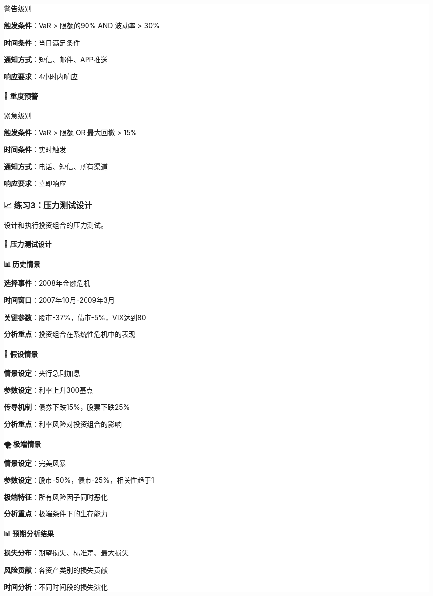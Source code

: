 <span class="status-label">警告级别</span>
</div>
<div class="status-content">
<p><strong>触发条件</strong>：VaR > 限额的90% AND 波动率 > 30%</p>
<p><strong>时间条件</strong>：当日满足条件</p>
<p><strong>通知方式</strong>：短信、邮件、APP推送</p>
<p><strong>响应要求</strong>：4小时内响应</p>
</div>
</div>
<div class="status-card red">
<div class="status-header">
<h4>🔴 重度预警</h4>
<span class="status-label">紧急级别</span>
</div>
<div class="status-content">
<p><strong>触发条件</strong>：VaR > 限额 OR 最大回撤 > 15%</p>
<p><strong>时间条件</strong>：实时触发</p>
<p><strong>通知方式</strong>：电话、短信、所有渠道</p>
<p><strong>响应要求</strong>：立即响应</p>
</div>
</div>
</div>
</div>
</div>

### 📈 练习3：压力测试设计

设计和执行投资组合的压力测试。

<div class="practice-exercise-3">
<div class="stress-test-design">
<h4>🎯 压力测试设计</h4>
<div class="component-grid">
<div class="component-card">
<h4>📊 历史情景</h4>
<p><strong>选择事件</strong>：2008年金融危机</p>
<p><strong>时间窗口</strong>：2007年10月-2009年3月</p>
<p><strong>关键参数</strong>：股市-37%，债市-5%，VIX达到80</p>
<p><strong>分析重点</strong>：投资组合在系统性危机中的表现</p>
</div>
<div class="component-card">
<h4>🎨 假设情景</h4>
<p><strong>情景设定</strong>：央行急剧加息</p>
<p><strong>参数设定</strong>：利率上升300基点</p>
<p><strong>传导机制</strong>：债券下跌15%，股票下跌25%</p>
<p><strong>分析重点</strong>：利率风险对投资组合的影响</p>
</div>
<div class="component-card">
<h4>🌪️ 极端情景</h4>
<p><strong>情景设定</strong>：完美风暴</p>
<p><strong>参数设定</strong>：股市-50%，债市-25%，相关性趋于1</p>
<p><strong>极端特征</strong>：所有风险因子同时恶化</p>
<p><strong>分析重点</strong>：极端条件下的生存能力</p>
</div>
</div>
</div>
<div class="stress-test-results">
<div class="correlation-analysis">
<div class="analysis-method">
<h4>📊 预期分析结果</h4>
<div class="method-formula">
<p><strong>损失分布</strong>：期望损失、标准差、最大损失</p>
<p><strong>风险贡献</strong>：各资产类别的损失贡献</p>
<p><strong>时间分析</strong>：不同时间段的损失演化</p>